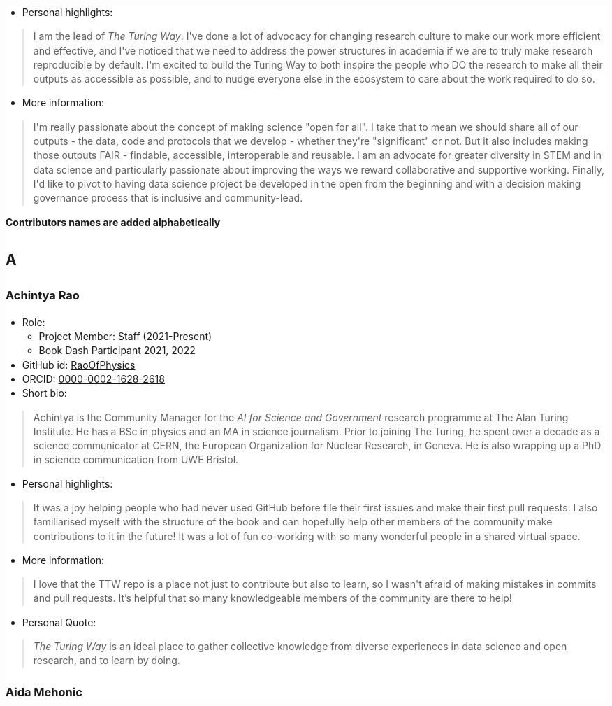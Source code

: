 * Personal highlights:
> I am the lead of _The Turing Way_.
> I've done a lot of advocacy for changing research culture to make our work more efficient and effective, and I've noticed that we need to address the power structures in academia if we are to truly make research reproducible by default.
> I'm excited to build the Turing Way to both inspire the people who DO the research to make all their outputs as accessible as possible, and to nudge everyone else in the ecosystem to care about the work required to do so.

* More information:
> I'm really passionate about the concept of making science "open for all".
> I take that to mean we should share all of our outputs - the data, code and protocols that we develop - whether they're "significant" or not.
> But it also includes making those outputs FAIR - findable, accessible, interoperable and reusable. I am an advocate for greater diversity in STEM and in data science and particularly passionate about improving the ways we reward collaborative and supportive working.
> Finally, I'd like to pivot to having data science project be developed in the open from the beginning and with a decision making governance process that is inclusive and community-lead.

**Contributors names are added alphabetically**


## A

### Achintya Rao

* Role:
  * Project Member: Staff (2021-Present)
  * Book Dash Participant 2021, 2022
* GitHub id: [RaoOfPhysics](http://github.com/RaoOfPhysics)
* ORCID: [0000-0002-1628-2618](https://orcid.org/0000-0002-1628-2618)
* Short bio:
> Achintya is the Community Manager for the _AI for Science and Government_ research programme at The Alan Turing Institute. He has a BSc in physics and an MA in science journalism. Prior to joining The Turing, he spent over a decade as a science communicator at CERN, the European Organization for Nuclear Research, in Geneva. He is also wrapping up a PhD in science communication from UWE Bristol.

* Personal highlights:
> It was a joy helping people who had never used GitHub before file their first issues and make their first pull requests. I also familiarised myself with the structure of the book and can hopefully help other members of the community make contributions to it in the future! It was a lot of fun co-working with so many wonderful people in a shared virtual space.

* More information:
> I love that the TTW repo is a place not just to contribute but also to learn, so I wasn't afraid of making mistakes in commits and pull requests. It’s helpful that so many knowledgeable members of the community are there to help!

* Personal Quote:
> _The Turing Way_ is an ideal place to gather collective knowledge from diverse experiences in data science and open research, and to learn by doing.

### Aida Mehonic
